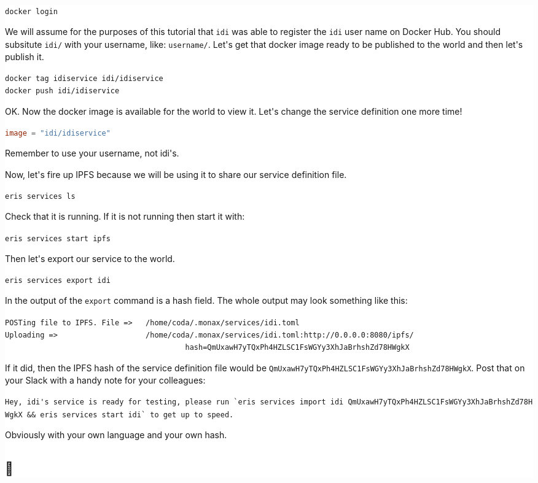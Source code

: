 ```bash
docker login
```

We will assume for the purposes of this tutorial that `idi` was able to register the `idi` user name on Docker Hub. You should subsitute `idi/` with your username, like: `username/`. Let's get that docker image ready to be published to the world and then let's publish it.

```bash
docker tag idiservice idi/idiservice
docker push idi/idiservice
```

OK. Now the docker image is available for the world to view it. Let's change the service definition one more time!

```toml
image = "idi/idiservice"
```

Remember to use your username, not idi's.

Now, let's fire up IPFS because we will be using it to share our service definition file.

```bash
eris services ls
```

Check that it is running. If it is not running then start it with:

```bash
eris services start ipfs
```

Then let's export our service to the world.

```bash
eris services export idi
```

In the output of the `export` command is a hash field. The whole output may look something like this:

```irc
POSTing file to IPFS. File =>   /home/coda/.monax/services/idi.toml
Uploading =>                    /home/coda/.monax/services/idi.toml:http://0.0.0.0:8080/ipfs/
                                         hash=QmUxawH7yTQxPh4HZLSC1FsWGYy3XhJaBrhshZd78HWgkX
```

If it did, then the IPFS hash of the service definition file would be `QmUxawH7yTQxPh4HZLSC1FsWGYy3XhJaBrhshZd78HWgkX`. Post that on your Slack with a handy note for your colleagues:

```irc
Hey, idi's service is ready for testing, please run `eris services import idi QmUxawH7yTQxPh4HZLSC1FsWGYy3XhJaBrhshZd78HWgkX && eris services start idi` to get up to speed.
```

Obviously with your own language and your own hash.

## :tada:
